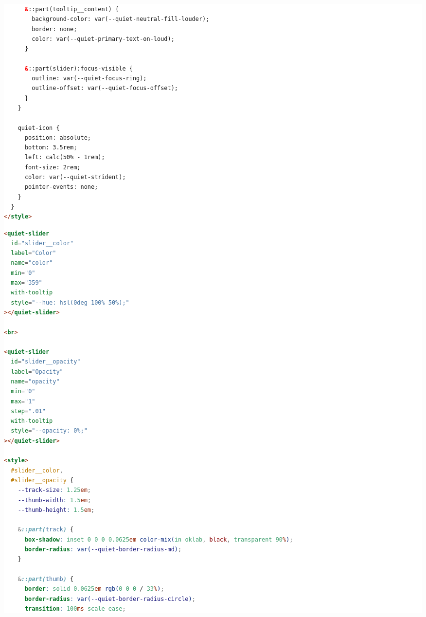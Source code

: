 ```html {.example}
      &::part(tooltip__content) {
        background-color: var(--quiet-neutral-fill-louder);
        border: none;
        color: var(--quiet-primary-text-on-loud);
      }

      &::part(slider):focus-visible {
        outline: var(--quiet-focus-ring);
        outline-offset: var(--quiet-focus-offset);
      }
    }

    quiet-icon {
      position: absolute;
      bottom: 3.5rem;
      left: calc(50% - 1rem);
      font-size: 2rem;
      color: var(--quiet-strident);
      pointer-events: none;
    }
  }
</style>
```

```html {.example}
<quiet-slider 
  id="slider__color"
  label="Color"
  name="color" 
  min="0"
  max="359"
  with-tooltip
  style="--hue: hsl(0deg 100% 50%);"
></quiet-slider>

<br>

<quiet-slider 
  id="slider__opacity"
  label="Opacity"
  name="opacity" 
  min="0"
  max="1"
  step=".01"
  with-tooltip
  style="--opacity: 0%;"
></quiet-slider>

<style>
  #slider__color,
  #slider__opacity {
    --track-size: 1.25em;
    --thumb-width: 1.5em;
    --thumb-height: 1.5em;

    &::part(track) {
      box-shadow: inset 0 0 0 0.0625em color-mix(in oklab, black, transparent 90%);
      border-radius: var(--quiet-border-radius-md);
    }

    &::part(thumb) {
      border: solid 0.0625em rgb(0 0 0 / 33%);
      border-radius: var(--quiet-border-radius-circle);
      transition: 100ms scale ease;
```